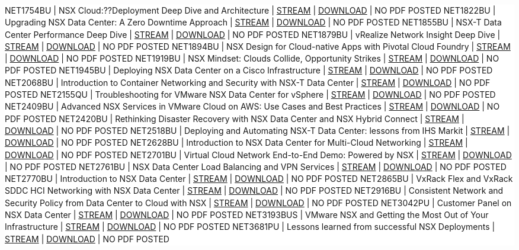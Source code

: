 NET1754BU | NSX Cloud:??Deployment Deep Dive and Architecture | [STREAM](https://videos.vmworld.com/searchsite/2018/videoplayer/22695) | [DOWNLOAD](https://s3-us-west-1.amazonaws.com/vmworld-usa-2018/NET1754BU.mp4) | NO PDF POSTED
NET1822BU | Upgrading NSX Data Center: A Zero Downtime Approach | [STREAM](https://videos.vmworld.com/searchsite/2018/videoplayer/19266) | [DOWNLOAD](https://s3-us-west-1.amazonaws.com/vmworld-usa-2018/NET1822BU.mp4) | NO PDF POSTED
NET1855BU | NSX-T Data Center Performance Deep Dive | [STREAM](https://videos.vmworld.com/searchsite/2018/videoplayer/19005) | [DOWNLOAD](https://s3-us-west-1.amazonaws.com/vmworld-usa-2018/NET1855BU.mp4) | NO PDF POSTED
NET1879BU | vRealize Network Insight Deep Dive | [STREAM](https://videos.vmworld.com/searchsite/2018/videoplayer/23181) | [DOWNLOAD](https://s3-us-west-1.amazonaws.com/vmworld-usa-2018/NET1879BU.mp4) | NO PDF POSTED
NET1894BU | NSX Design for Cloud-native Apps with Pivotal Cloud Foundry | [STREAM](https://videos.vmworld.com/searchsite/2018/videoplayer/22721) | [DOWNLOAD](https://s3-us-west-1.amazonaws.com/vmworld-usa-2018/NET1894BU.mp4) | NO PDF POSTED
NET1919BU | NSX Mindset: Clouds Collide, Opportunity Strikes  | [STREAM](https://videos.vmworld.com/searchsite/2018/videoplayer/18995) | [DOWNLOAD](https://s3-us-west-1.amazonaws.com/vmworld-usa-2018/NET1919BU.mp4) | NO PDF POSTED
NET1945BU | Deploying NSX Data Center on a Cisco Infrastructure | [STREAM](https://videos.vmworld.com/searchsite/2018/videoplayer/19970) | [DOWNLOAD](https://s3-us-west-1.amazonaws.com/vmworld-usa-2018/NET1945BU.mp4) | NO PDF POSTED
NET2068BU | Introduction to Container Networking and Security with NSX-T Data Center | [STREAM](https://videos.vmworld.com/searchsite/2018/videoplayer/20180) | [DOWNLOAD](https://s3-us-west-1.amazonaws.com/vmworld-usa-2018/NET2068BU.mp4) | NO PDF POSTED
NET2155QU | Troubleshooting for VMware NSX Data Center for vSphere | [STREAM](https://videos.vmworld.com/searchsite/2018/videoplayer/17433) | [DOWNLOAD](https://s3-us-west-1.amazonaws.com/vmworld-usa-2018/NET2155QU.mp4) | NO PDF POSTED
NET2409BU | Advanced NSX Services in VMware Cloud on AWS: Use Cases and Best Practices | [STREAM](https://videos.vmworld.com/searchsite/2018/videoplayer/22209) | [DOWNLOAD](https://s3-us-west-1.amazonaws.com/vmworld-usa-2018/NET2409BU.mp4) | NO PDF POSTED
NET2420BU | Rethinking Disaster Recovery with NSX Data Center and NSX Hybrid Connect  | [STREAM](https://videos.vmworld.com/searchsite/2018/videoplayer/20446) | [DOWNLOAD](https://s3-us-west-1.amazonaws.com/vmworld-usa-2018/NET2420BU.mp4) | NO PDF POSTED
NET2518BU | Deploying and Automating NSX-T Data Center: lessons from IHS Markit | [STREAM](https://videos.vmworld.com/searchsite/2018/videoplayer/22396) | [DOWNLOAD](https://s3-us-west-1.amazonaws.com/vmworld-usa-2018/NET2518BU.mp4) | NO PDF POSTED
NET2628BU | Introduction to NSX Data Center for Multi-Cloud Networking | [STREAM](https://videos.vmworld.com/searchsite/2018/videoplayer/20182) | [DOWNLOAD](https://s3-us-west-1.amazonaws.com/vmworld-usa-2018/NET2628BU.mp4) | NO PDF POSTED
NET2701BU | Virtual Cloud Network End-to-End Demo: Powered by NSX  | [STREAM](https://videos.vmworld.com/searchsite/2018/videoplayer/20622) | [DOWNLOAD](https://s3-us-west-1.amazonaws.com/vmworld-usa-2018/NET2701BU.mp4) | NO PDF POSTED
NET2761BU | NSX Data Center Load Balancing and VPN Services | [STREAM](https://videos.vmworld.com/searchsite/2018/videoplayer/22710) | [DOWNLOAD](https://s3-us-west-1.amazonaws.com/vmworld-usa-2018/NET2761BU.mp4) | NO PDF POSTED
NET2770BU | Introduction to NSX Data Center | [STREAM](https://videos.vmworld.com/searchsite/2018/videoplayer/18797) | [DOWNLOAD](https://s3-us-west-1.amazonaws.com/vmworld-usa-2018/NET2770BU.mp4) | NO PDF POSTED
NET2865BU | VxRack Flex and VxRack SDDC HCI Networking with NSX Data Center | [STREAM](https://videos.vmworld.com/searchsite/2018/videoplayer/23286) | [DOWNLOAD](https://s3-us-west-1.amazonaws.com/vmworld-usa-2018/NET2865BU.mp4) | NO PDF POSTED
NET2916BU | Consistent Network and Security Policy from Data Center to Cloud with NSX | [STREAM](https://videos.vmworld.com/searchsite/2018/videoplayer/22355) | [DOWNLOAD](https://s3-us-west-1.amazonaws.com/vmworld-usa-2018/NET2916BU.mp4) | NO PDF POSTED
NET3042PU | Customer Panel on NSX Data Center | [STREAM](https://videos.vmworld.com/searchsite/2018/videoplayer/19929) | [DOWNLOAD](https://s3-us-west-1.amazonaws.com/vmworld-usa-2018/NET3042PU.mp4) | NO PDF POSTED
NET3193BUS | VMware NSX and Getting the Most Out of Your Infrastructure | [STREAM](https://videos.vmworld.com/searchsite/2018/videoplayer/23077) | [DOWNLOAD](https://s3-us-west-1.amazonaws.com/vmworld-usa-2018/NET3193BUS.mp4) | NO PDF POSTED
NET3681PU | Lessons learned from successful NSX Deployments | [STREAM](https://videos.vmworld.com/searchsite/2018/videoplayer/23673) | [DOWNLOAD](https://s3-us-west-1.amazonaws.com/vmworld-usa-2018/NET3681PU.mp4) | NO PDF POSTED